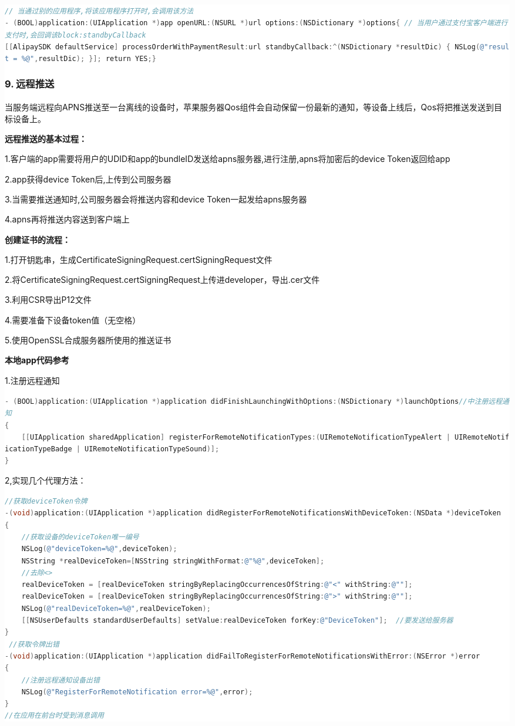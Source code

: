 ```objective-c
// 当通过别的应用程序,将该应用程序打开时,会调用该方法
- (BOOL)application:(UIApplication *)app openURL:(NSURL *)url options:(NSDictionary *)options{ // 当用户通过支付宝客户端进行支付时,会回调该block:standbyCallback 
[[AlipaySDK defaultService] processOrderWithPaymentResult:url standbyCallback:^(NSDictionary *resultDic) { NSLog(@"result = %@",resultDic); }]; return YES;}
```

### 9. 远程推送

当服务端远程向APNS推送至一台离线的设备时，苹果服务器Qos组件会自动保留一份最新的通知，等设备上线后，Qos将把推送发送到目标设备上。

**远程推送的基本过程：**

1.客户端的app需要将用户的UDID和app的bundleID发送给apns服务器,进行注册,apns将加密后的device Token返回给app

2.app获得device Token后,上传到公司服务器

3.当需要推送通知时,公司服务器会将推送内容和device Token一起发给apns服务器

4.apns再将推送内容送到客户端上

**创建证书的流程：**

1.打开钥匙串，生成CertificateSigningRequest.certSigningRequest文件

2.将CertificateSigningRequest.certSigningRequest上传进developer，导出.cer文件

3.利用CSR导出P12文件

4.需要准备下设备token值（无空格）

5.使用OpenSSL合成服务器所使用的推送证书

**本地app代码参考**

1.注册远程通知

```objective-c
- (BOOL)application:(UIApplication *)application didFinishLaunchingWithOptions:(NSDictionary *)launchOptions//中注册远程通知
{
    [[UIApplication sharedApplication] registerForRemoteNotificationTypes:(UIRemoteNotificationTypeAlert | UIRemoteNotificationTypeBadge | UIRemoteNotificationTypeSound)];
}
```

2,实现几个代理方法： 

```objective-c
//获取deviceToken令牌  
-(void)application:(UIApplication *)application didRegisterForRemoteNotificationsWithDeviceToken:(NSData *)deviceToken  
{  
    //获取设备的deviceToken唯一编号  
    NSLog(@"deviceToken=%@",deviceToken);  
    NSString *realDeviceToken=[NSString stringWithFormat:@"%@",deviceToken];  
    //去除<>  
    realDeviceToken = [realDeviceToken stringByReplacingOccurrencesOfString:@"<" withString:@""];  
    realDeviceToken = [realDeviceToken stringByReplacingOccurrencesOfString:@">" withString:@""];  
    NSLog(@"realDeviceToken=%@",realDeviceToken);  
    [[NSUserDefaults standardUserDefaults] setValue:realDeviceToken forKey:@"DeviceToken"];  //要发送给服务器
}  
 //获取令牌出错  
-(void)application:(UIApplication *)application didFailToRegisterForRemoteNotificationsWithError:(NSError *)error  
{  
    //注册远程通知设备出错  
    NSLog(@"RegisterForRemoteNotification error=%@",error);  
}  
//在应用在前台时受到消息调用  
```